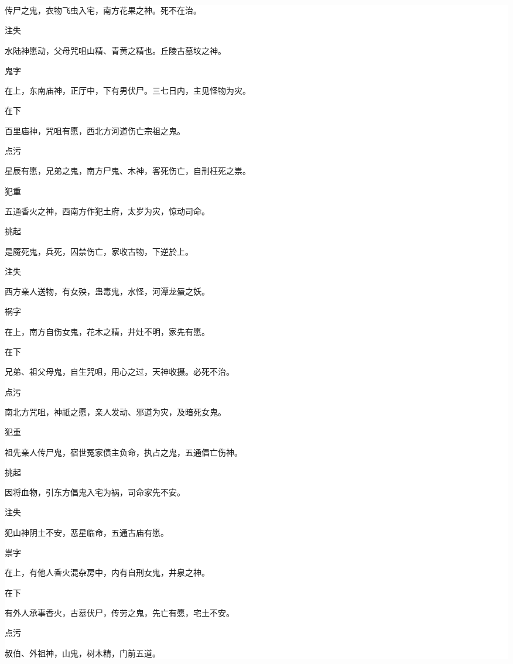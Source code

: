 传尸之鬼，衣物飞虫入宅，南方花果之神。死不在治。  

注失  

水陆神愿动，父母咒咀山精、青黄之精也。丘陵古墓坟之神。  

鬼字  

在上，东南庙神，正厅中，下有男伏尸。三七日内，主见怪物为灾。  

在下  

百里庙神，咒咀有愿，西北方河道伤亡宗祖之鬼。  

点污  

星辰有愿，兄弟之鬼，南方尸鬼、木神，客死伤亡，自刑枉死之祟。  

犯重  

五通香火之神，西南方作犯土府，太岁为灾，惊动司命。  

挑起  

是魇死鬼，兵死，囚禁伤亡，家收古物，下逆於上。  

注失  

西方亲人送物，有女殃，蛊毒鬼，水怪，河潭龙蜃之妖。  

祸字  

在上，南方自伤女鬼，花木之精，井灶不明，家先有愿。  

在下  

兄弟、祖父母鬼，自生咒咀，用心之过，天神收摄。必死不治。  

点污  

南北方咒咀，神祇之愿，亲人发动、邪道为灾，及暗死女鬼。  

犯重  

祖先亲人传尸鬼，宿世冤家债主负命，执占之鬼，五通倡亡伤神。  

挑起  

因将血物，引东方倡鬼入宅为祸，司命家先不安。  

注失  

犯山神阴土不安，恶星临命，五通古庙有愿。  

祟字  

在上，有他人香火混杂房中，内有自刑女鬼，井泉之神。  

在下  

有外人承事香火，古墓伏尸，传劳之鬼，先亡有愿，宅土不安。  

点污  

叔伯、外祖神，山鬼，树木精，门前五道。  
